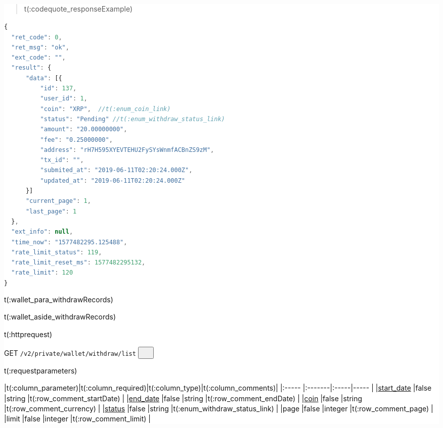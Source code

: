 > t(:codequote_responseExample)

```javascript
{
  "ret_code": 0,
  "ret_msg": "ok",
  "ext_code": "",
  "result": {
      "data": [{
          "id": 137,                                        
          "user_id": 1,                                     
          "coin": "XRP",  //t(:enum_coin_link)                                    
          "status": "Pending" //t(:enum_withdraw_status_link)
          "amount": "20.00000000",
          "fee": "0.25000000",
          "address": "rH7H595XYEVTEHU2FySYsWnmfACBnZS9zM",
          "tx_id": "",
          "submited_at": "2019-06-11T02:20:24.000Z",
          "updated_at": "2019-06-11T02:20:24.000Z"
      }]
      "current_page": 1,
      "last_page": 1
  },
  "ext_info": null,
  "time_now": "1577482295.125488",
  "rate_limit_status": 119,
  "rate_limit_reset_ms": 1577482295132,
  "rate_limit": 120
}
```

t(:wallet_para_withdrawRecords)

<aside class="notice">
t(:wallet_aside_withdrawRecords)
</aside>

<p class="fake_header">t(:httprequest)</p>
GET
<code><span id=oawwListNew>/v2/private/wallet/withdraw/list</span></code>
<button class="clipboard_button" data-clipboard-action="copy" data-clipboard-target="#oawwListNew"><img src="/images/copy_to_clipboard.png" height=15 width=15></img></button>

<p class="fake_header">t(:requestparameters)</p>
|t(:column_parameter)|t(:column_required)|t(:column_type)|t(:column_comments)|
|:----- |:-------|:-----|----- |
|<a href="#date-start_date-end_date">start_date</a> |false |string |t(:row_comment_startDate) |
|<a href="#date-start_date-end_date">end_date</a> |false |string |t(:row_comment_endDate) |
|<a href="#currency-currency-coin">coin</a> |false |string |t(:row_comment_currency) |
|<a href="#withdraw-status-status">status</a> |false |string |t(:enum_withdraw_status_link) |
|page |false |integer |t(:row_comment_page) |
|limit |false |integer |t(:row_comment_limit) |
